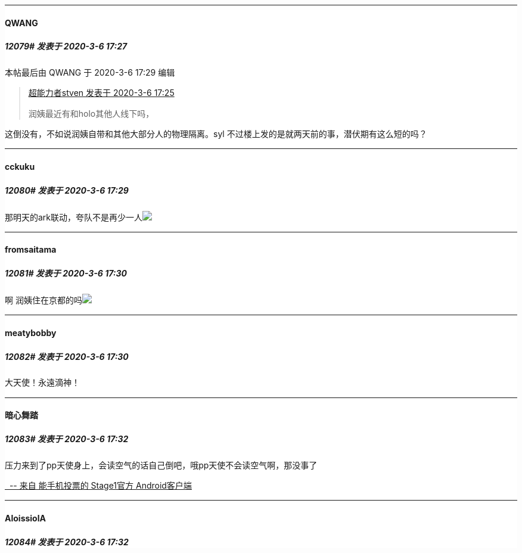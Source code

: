 
*****

####  QWANG  
##### 12079#       发表于 2020-3-6 17:27


 本帖最后由 QWANG 于 2020-3-6 17:29 编辑 
<blockquote><a href="httphttps://bbs.saraba1st.com/2b/forum.php?mod=redirect&amp;goto=findpost&amp;pid=46638598&amp;ptid=1907975" target="_blank">超能力者stven 发表于 2020-3-6 17:25</a>

润姨最近有和holo其他人线下吗，</blockquote>
这倒没有，不如说润姨自带和其他大部分人的物理隔离。syl 不过楼上发的是就两天前的事，潜伏期有这么短的吗？


*****

####  cckuku  
##### 12080#       发表于 2020-3-6 17:29


那明天的ark联动，夸队不是再少一人<img src="https://static.saraba1st.com/image/smiley/face2017/067.png" referrerpolicy="no-referrer">


*****

####  fromsaitama  
##### 12081#       发表于 2020-3-6 17:30


啊 润姨住在京都的吗<img src="https://static.saraba1st.com/image/smiley/face2017/245.png" referrerpolicy="no-referrer">


*****

####  meatybobby  
##### 12082#       发表于 2020-3-6 17:30


大天使！永遠滴神！


*****

####  暗心舞踏  
##### 12083#       发表于 2020-3-6 17:32


压力来到了pp天使身上，会读空气的话自己倒吧，哦pp天使不会读空气啊，那没事了

[  -- 来自 能手机投票的 Stage1官方 Android客户端](https://www.coolapk.com/apk/140634)


*****

####  AloissiolA  
##### 12084#       发表于 2020-3-6 17:32
